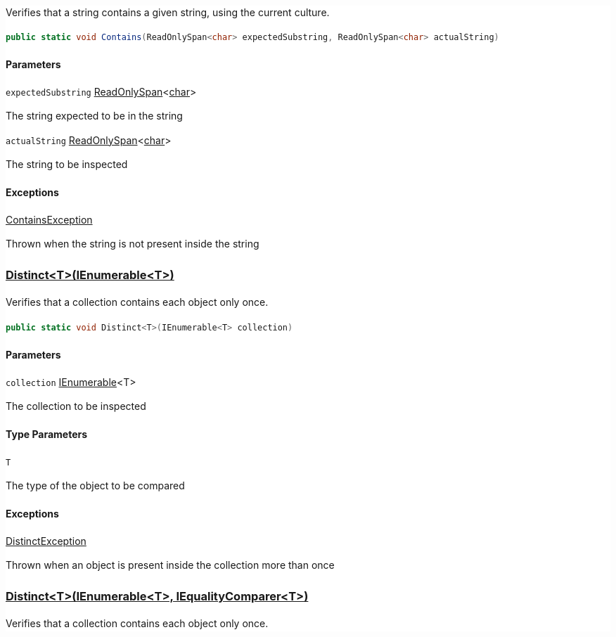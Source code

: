 Verifies that a string contains a given string, using the current culture.

```csharp
public static void Contains(ReadOnlySpan<char> expectedSubstring, ReadOnlySpan<char> actualString)
```

#### Parameters

`expectedSubstring` [ReadOnlySpan](https://learn.microsoft.com/dotnet/api/system.readonlyspan\-1)<[char](https://learn.microsoft.com/dotnet/api/system.char)\>

The string expected to be in the string

`actualString` [ReadOnlySpan](https://learn.microsoft.com/dotnet/api/system.readonlyspan\-1)<[char](https://learn.microsoft.com/dotnet/api/system.char)\>

The string to be inspected

#### Exceptions

 [ContainsException](Xunit.Sdk.ContainsException.md)

Thrown when the string is not present inside the string

### <a href="#Xunit_Assert_Distinct__1_System_Collections_Generic_IEnumerable___0__">Distinct<T\>\(IEnumerable<T\>\)</a>

Verifies that a collection contains each object only once.

```csharp
public static void Distinct<T>(IEnumerable<T> collection)
```

#### Parameters

`collection` [IEnumerable](https://learn.microsoft.com/dotnet/api/system.collections.generic.ienumerable\-1)<T\>

The collection to be inspected

#### Type Parameters

`T` 

The type of the object to be compared

#### Exceptions

 [DistinctException](Xunit.Sdk.DistinctException.md)

Thrown when an object is present inside the collection more than once

### <a href="#Xunit_Assert_Distinct__1_System_Collections_Generic_IEnumerable___0__System_Collections_Generic_IEqualityComparer___0__">Distinct<T\>\(IEnumerable<T\>, IEqualityComparer<T\>\)</a>

Verifies that a collection contains each object only once.
